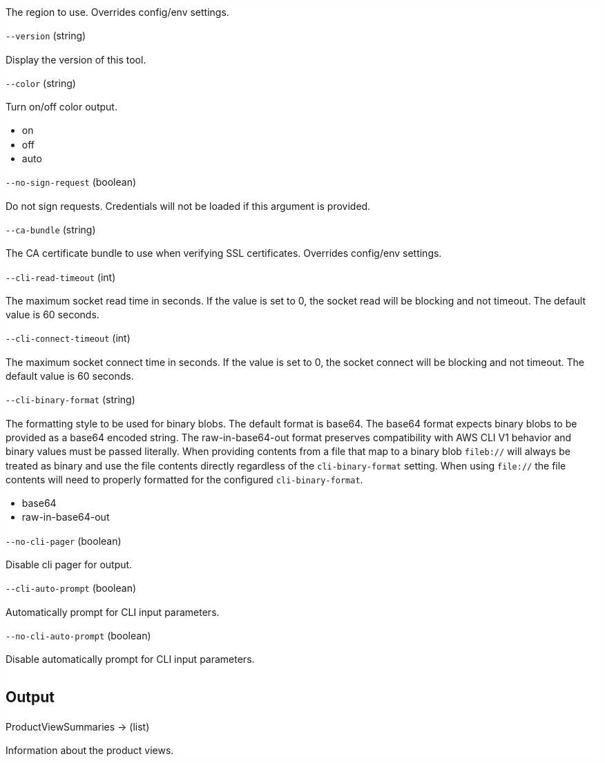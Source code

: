 The region to use. Overrides config/env settings.

`--version` (string)

Display the version of this tool.

`--color` (string)

Turn on/off color output.

- on
- off
- auto

`--no-sign-request` (boolean)

Do not sign requests. Credentials will not be loaded if this argument is provided.

`--ca-bundle` (string)

The CA certificate bundle to use when verifying SSL certificates. Overrides config/env settings.

`--cli-read-timeout` (int)

The maximum socket read time in seconds. If the value is set to 0, the socket read will be blocking and not timeout. The default value is 60 seconds.

`--cli-connect-timeout` (int)

The maximum socket connect time in seconds. If the value is set to 0, the socket connect will be blocking and not timeout. The default value is 60 seconds.

`--cli-binary-format` (string)

The formatting style to be used for binary blobs. The default format is base64. The base64 format expects binary blobs to be provided as a base64 encoded string. The raw-in-base64-out format preserves compatibility with AWS CLI V1 behavior and binary values must be passed literally. When providing contents from a file that map to a binary blob `fileb://` will always be treated as binary and use the file contents directly regardless of the `cli-binary-format` setting. When using `file://` the file contents will need to properly formatted for the configured `cli-binary-format`.

- base64
- raw-in-base64-out

`--no-cli-pager` (boolean)

Disable cli pager for output.

`--cli-auto-prompt` (boolean)

Automatically prompt for CLI input parameters.

`--no-cli-auto-prompt` (boolean)

Disable automatically prompt for CLI input parameters.

## Output

ProductViewSummaries -> (list)

Information about the product views.
